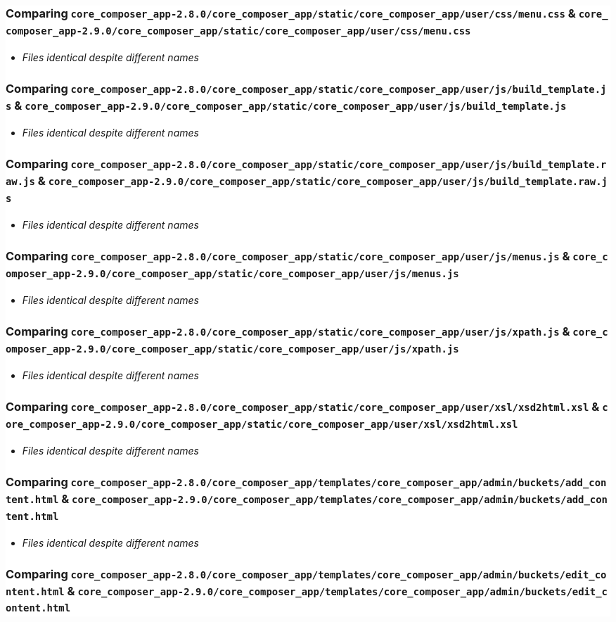 ### Comparing `core_composer_app-2.8.0/core_composer_app/static/core_composer_app/user/css/menu.css` & `core_composer_app-2.9.0/core_composer_app/static/core_composer_app/user/css/menu.css`

 * *Files identical despite different names*

### Comparing `core_composer_app-2.8.0/core_composer_app/static/core_composer_app/user/js/build_template.js` & `core_composer_app-2.9.0/core_composer_app/static/core_composer_app/user/js/build_template.js`

 * *Files identical despite different names*

### Comparing `core_composer_app-2.8.0/core_composer_app/static/core_composer_app/user/js/build_template.raw.js` & `core_composer_app-2.9.0/core_composer_app/static/core_composer_app/user/js/build_template.raw.js`

 * *Files identical despite different names*

### Comparing `core_composer_app-2.8.0/core_composer_app/static/core_composer_app/user/js/menus.js` & `core_composer_app-2.9.0/core_composer_app/static/core_composer_app/user/js/menus.js`

 * *Files identical despite different names*

### Comparing `core_composer_app-2.8.0/core_composer_app/static/core_composer_app/user/js/xpath.js` & `core_composer_app-2.9.0/core_composer_app/static/core_composer_app/user/js/xpath.js`

 * *Files identical despite different names*

### Comparing `core_composer_app-2.8.0/core_composer_app/static/core_composer_app/user/xsl/xsd2html.xsl` & `core_composer_app-2.9.0/core_composer_app/static/core_composer_app/user/xsl/xsd2html.xsl`

 * *Files identical despite different names*

### Comparing `core_composer_app-2.8.0/core_composer_app/templates/core_composer_app/admin/buckets/add_content.html` & `core_composer_app-2.9.0/core_composer_app/templates/core_composer_app/admin/buckets/add_content.html`

 * *Files identical despite different names*

### Comparing `core_composer_app-2.8.0/core_composer_app/templates/core_composer_app/admin/buckets/edit_content.html` & `core_composer_app-2.9.0/core_composer_app/templates/core_composer_app/admin/buckets/edit_content.html`

